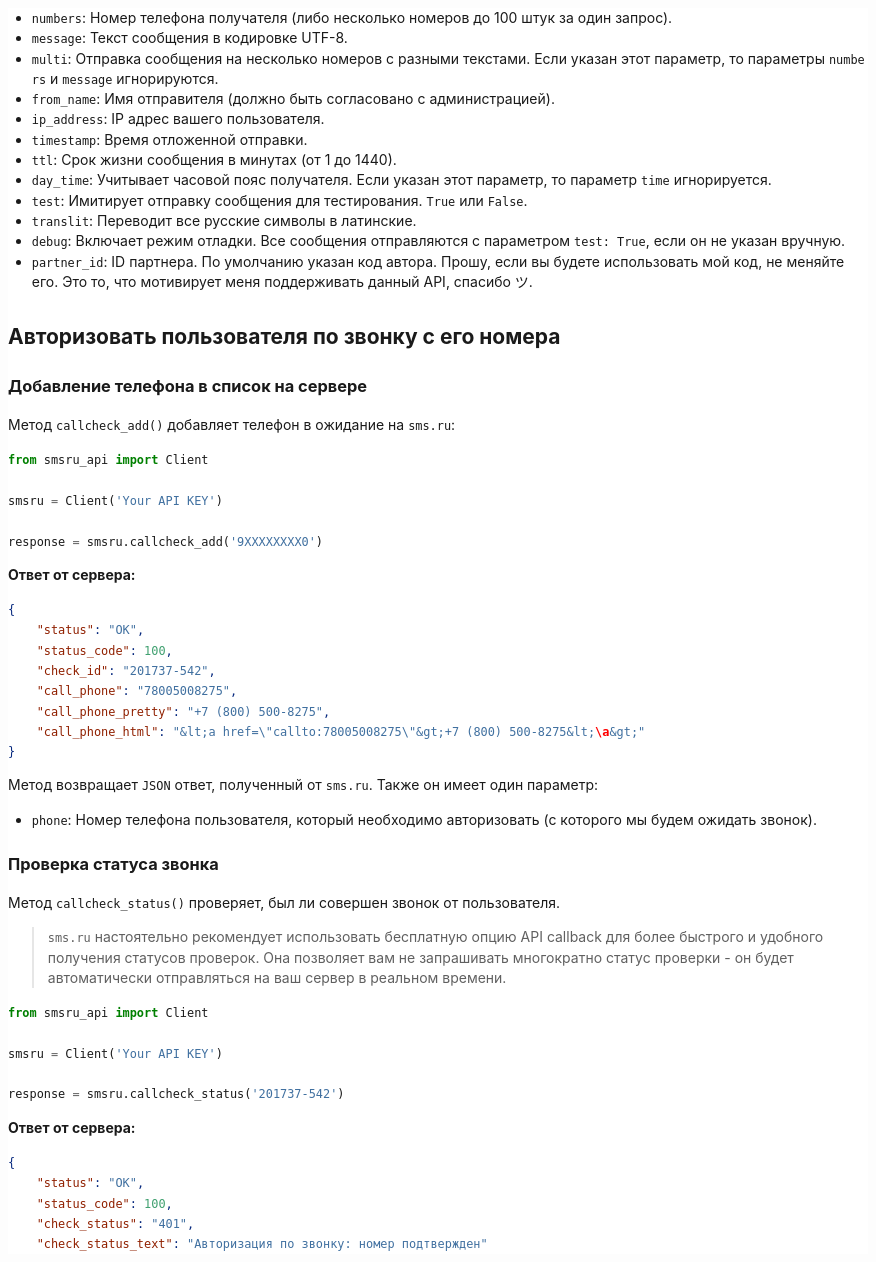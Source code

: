 - `numbers`: Номер телефона получателя (либо несколько номеров до 100 штук за один запрос).
- `message`: Текст сообщения в кодировке UTF-8.
- `multi`: Отправка сообщения на несколько номеров с разными текстами. Если указан этот параметр, то параметры `numbers` и `message` игнорируются.
- `from_name`: Имя отправителя (должно быть согласовано с администрацией).
- `ip_address`: IP адрес вашего пользователя.
- `timestamp`: Время отложенной отправки.
- `ttl`: Срок жизни сообщения в минутах (от 1 до 1440).
- `day_time`: Учитывает часовой пояс получателя. Если указан этот параметр, то параметр `time` игнорируется.
- `test`: Имитирует отправку сообщения для тестирования. `True` или `False`.
- `translit`: Переводит все русские символы в латинские.
- `debug`: Включает режим отладки. Все сообщения отправляются с параметром `test: True`, если он не указан вручную.
- `partner_id`: ID партнера. По умолчанию указан код автора. Прошу, если вы будете использовать мой код, не меняйте его. Это то, что мотивирует меня поддерживать данный API, спасибо ツ.

## Авторизовать пользователя по звонку с его номера
### Добавление телефона в список на сервере
Метод `callcheck_add()` добавляет телефон в ожидание на `sms.ru`:
```python
from smsru_api import Client

smsru = Client('Your API KEY')

response = smsru.callcheck_add('9XXXXXXXX0')
```
**Ответ от сервера:**
```json
{
    "status": "OK",
    "status_code": 100,
    "check_id": "201737-542",
    "call_phone": "78005008275",
    "call_phone_pretty": "+7 (800) 500-8275",
    "call_phone_html": "&lt;a href=\"callto:78005008275\"&gt;+7 (800) 500-8275&lt;\a&gt;"
}
```
Метод возвращает `JSON` ответ, полученный от `sms.ru`.
Также он имеет один параметр:

- `phone`: Номер телефона пользователя, который необходимо авторизовать (с которого мы будем ожидать звонок).

### Проверка статуса звонка
Метод `callcheck_status()` проверяет, был ли совершен звонок от пользователя.

> `sms.ru` настоятельно рекомендует использовать бесплатную опцию API callback для более быстрого и удобного получения статусов проверок. Она позволяет вам не запрашивать многократно статус проверки - он будет автоматически отправляться на ваш сервер в реальном времени.

```python
from smsru_api import Client

smsru = Client('Your API KEY')

response = smsru.callcheck_status('201737-542')
```
**Ответ от сервера:**
```json
{
    "status": "OK",
    "status_code": 100,
    "check_status": "401",
    "check_status_text": "Авторизация по звонку: номер подтвержден"
```